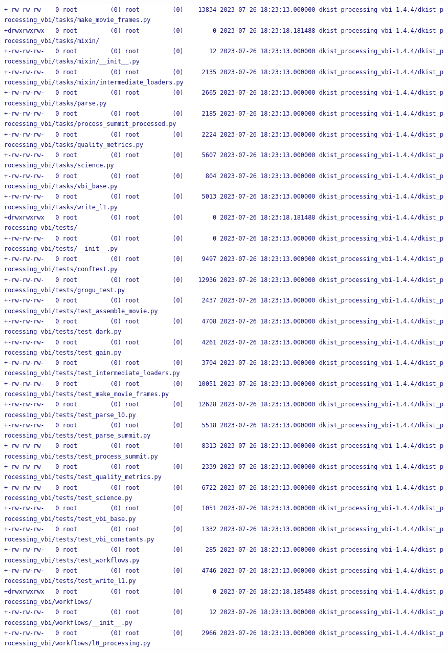 ```diff
+-rw-rw-rw-   0 root         (0) root         (0)    13834 2023-07-26 18:23:13.000000 dkist_processing_vbi-1.4.4/dkist_processing_vbi/tasks/make_movie_frames.py
+drwxrwxrwx   0 root         (0) root         (0)        0 2023-07-26 18:23:18.181488 dkist_processing_vbi-1.4.4/dkist_processing_vbi/tasks/mixin/
+-rw-rw-rw-   0 root         (0) root         (0)       12 2023-07-26 18:23:13.000000 dkist_processing_vbi-1.4.4/dkist_processing_vbi/tasks/mixin/__init__.py
+-rw-rw-rw-   0 root         (0) root         (0)     2135 2023-07-26 18:23:13.000000 dkist_processing_vbi-1.4.4/dkist_processing_vbi/tasks/mixin/intermediate_loaders.py
+-rw-rw-rw-   0 root         (0) root         (0)     2665 2023-07-26 18:23:13.000000 dkist_processing_vbi-1.4.4/dkist_processing_vbi/tasks/parse.py
+-rw-rw-rw-   0 root         (0) root         (0)     2185 2023-07-26 18:23:13.000000 dkist_processing_vbi-1.4.4/dkist_processing_vbi/tasks/process_summit_processed.py
+-rw-rw-rw-   0 root         (0) root         (0)     2224 2023-07-26 18:23:13.000000 dkist_processing_vbi-1.4.4/dkist_processing_vbi/tasks/quality_metrics.py
+-rw-rw-rw-   0 root         (0) root         (0)     5607 2023-07-26 18:23:13.000000 dkist_processing_vbi-1.4.4/dkist_processing_vbi/tasks/science.py
+-rw-rw-rw-   0 root         (0) root         (0)      804 2023-07-26 18:23:13.000000 dkist_processing_vbi-1.4.4/dkist_processing_vbi/tasks/vbi_base.py
+-rw-rw-rw-   0 root         (0) root         (0)     5013 2023-07-26 18:23:13.000000 dkist_processing_vbi-1.4.4/dkist_processing_vbi/tasks/write_l1.py
+drwxrwxrwx   0 root         (0) root         (0)        0 2023-07-26 18:23:18.181488 dkist_processing_vbi-1.4.4/dkist_processing_vbi/tests/
+-rw-rw-rw-   0 root         (0) root         (0)        0 2023-07-26 18:23:13.000000 dkist_processing_vbi-1.4.4/dkist_processing_vbi/tests/__init__.py
+-rw-rw-rw-   0 root         (0) root         (0)     9497 2023-07-26 18:23:13.000000 dkist_processing_vbi-1.4.4/dkist_processing_vbi/tests/conftest.py
+-rw-rw-rw-   0 root         (0) root         (0)    12936 2023-07-26 18:23:13.000000 dkist_processing_vbi-1.4.4/dkist_processing_vbi/tests/grogu_test.py
+-rw-rw-rw-   0 root         (0) root         (0)     2437 2023-07-26 18:23:13.000000 dkist_processing_vbi-1.4.4/dkist_processing_vbi/tests/test_assemble_movie.py
+-rw-rw-rw-   0 root         (0) root         (0)     4708 2023-07-26 18:23:13.000000 dkist_processing_vbi-1.4.4/dkist_processing_vbi/tests/test_dark.py
+-rw-rw-rw-   0 root         (0) root         (0)     4261 2023-07-26 18:23:13.000000 dkist_processing_vbi-1.4.4/dkist_processing_vbi/tests/test_gain.py
+-rw-rw-rw-   0 root         (0) root         (0)     3704 2023-07-26 18:23:13.000000 dkist_processing_vbi-1.4.4/dkist_processing_vbi/tests/test_intermediate_loaders.py
+-rw-rw-rw-   0 root         (0) root         (0)    10051 2023-07-26 18:23:13.000000 dkist_processing_vbi-1.4.4/dkist_processing_vbi/tests/test_make_movie_frames.py
+-rw-rw-rw-   0 root         (0) root         (0)    12628 2023-07-26 18:23:13.000000 dkist_processing_vbi-1.4.4/dkist_processing_vbi/tests/test_parse_l0.py
+-rw-rw-rw-   0 root         (0) root         (0)     5518 2023-07-26 18:23:13.000000 dkist_processing_vbi-1.4.4/dkist_processing_vbi/tests/test_parse_summit.py
+-rw-rw-rw-   0 root         (0) root         (0)     8313 2023-07-26 18:23:13.000000 dkist_processing_vbi-1.4.4/dkist_processing_vbi/tests/test_process_summit.py
+-rw-rw-rw-   0 root         (0) root         (0)     2339 2023-07-26 18:23:13.000000 dkist_processing_vbi-1.4.4/dkist_processing_vbi/tests/test_quality_metrics.py
+-rw-rw-rw-   0 root         (0) root         (0)     6722 2023-07-26 18:23:13.000000 dkist_processing_vbi-1.4.4/dkist_processing_vbi/tests/test_science.py
+-rw-rw-rw-   0 root         (0) root         (0)     1051 2023-07-26 18:23:13.000000 dkist_processing_vbi-1.4.4/dkist_processing_vbi/tests/test_vbi_base.py
+-rw-rw-rw-   0 root         (0) root         (0)     1332 2023-07-26 18:23:13.000000 dkist_processing_vbi-1.4.4/dkist_processing_vbi/tests/test_vbi_constants.py
+-rw-rw-rw-   0 root         (0) root         (0)      285 2023-07-26 18:23:13.000000 dkist_processing_vbi-1.4.4/dkist_processing_vbi/tests/test_workflows.py
+-rw-rw-rw-   0 root         (0) root         (0)     4746 2023-07-26 18:23:13.000000 dkist_processing_vbi-1.4.4/dkist_processing_vbi/tests/test_write_l1.py
+drwxrwxrwx   0 root         (0) root         (0)        0 2023-07-26 18:23:18.185488 dkist_processing_vbi-1.4.4/dkist_processing_vbi/workflows/
+-rw-rw-rw-   0 root         (0) root         (0)       12 2023-07-26 18:23:13.000000 dkist_processing_vbi-1.4.4/dkist_processing_vbi/workflows/__init__.py
+-rw-rw-rw-   0 root         (0) root         (0)     2966 2023-07-26 18:23:13.000000 dkist_processing_vbi-1.4.4/dkist_processing_vbi/workflows/l0_processing.py
```